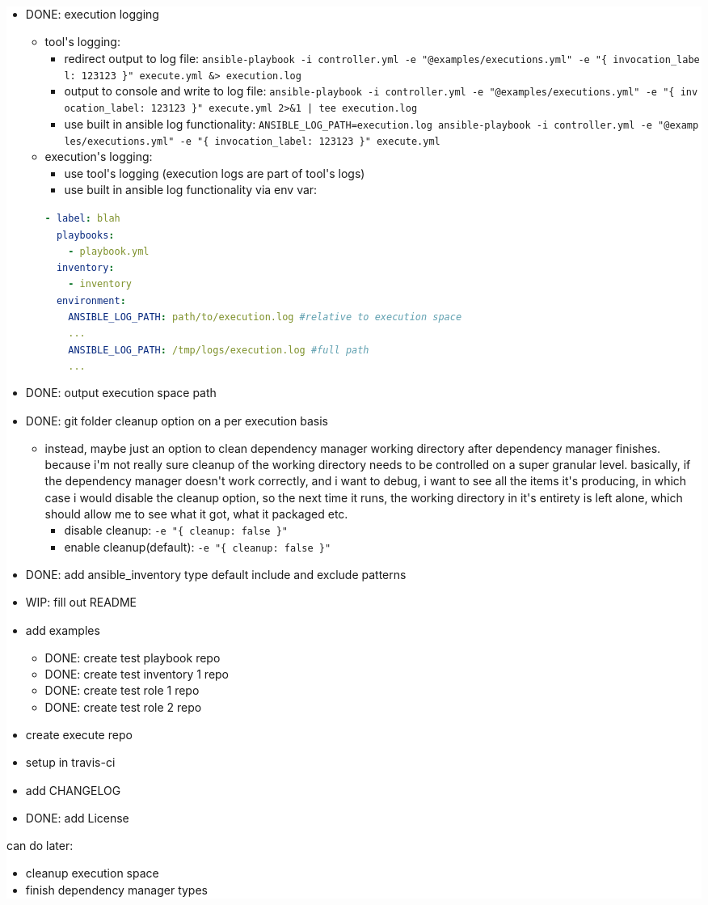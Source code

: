 * DONE: execution logging
    * tool's logging:
        - redirect output to log file: `ansible-playbook -i controller.yml -e "@examples/executions.yml" -e "{ invocation_label: 123123 }" execute.yml &> execution.log`
        - output to console and write to log file: `ansible-playbook -i controller.yml -e "@examples/executions.yml" -e "{ invocation_label: 123123 }" execute.yml 2>&1 | tee execution.log`
        - use built in ansible log functionality: `ANSIBLE_LOG_PATH=execution.log ansible-playbook -i controller.yml -e "@examples/executions.yml" -e "{ invocation_label: 123123 }" execute.yml`
    * execution's logging:
        - use tool's logging (execution logs are part of tool's logs)
        - use built in ansible log functionality via env var:
        ```yaml
        - label: blah
          playbooks:
            - playbook.yml
          inventory:
            - inventory
          environment:
            ANSIBLE_LOG_PATH: path/to/execution.log #relative to execution space
            ...
            ANSIBLE_LOG_PATH: /tmp/logs/execution.log #full path
            ...
        ```

* DONE: output execution space path

* DONE: git folder cleanup option on a per execution basis
    - instead, maybe just an option to clean dependency manager working directory after dependency manager finishes. because i'm not really sure cleanup of the working directory needs to be controlled on a super granular level. basically, if the dependency manager doesn't work correctly, and i want to debug, i want to see all the items it's producing, in which case i would disable the cleanup option, so the next time it runs, the working directory in it's entirety is left alone, which should allow me to see what it got, what it packaged etc.
        - disable cleanup: `-e "{ cleanup: false }"`
        - enable cleanup(default): `-e "{ cleanup: false }"`

* DONE: add ansible_inventory type default include and exclude patterns

* WIP: fill out README
* add examples
    - DONE: create test playbook repo
    - DONE: create test inventory 1 repo
    - DONE: create test role 1 repo
    - DONE: create test role 2 repo
* create execute repo
* setup in travis-ci
* add CHANGELOG
* DONE: add License

can do later:
* cleanup execution space
* finish dependency manager types
